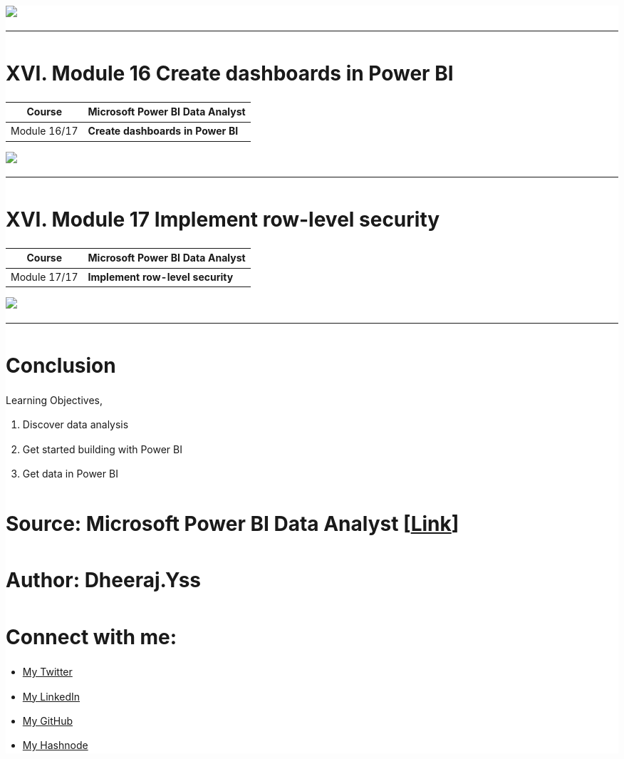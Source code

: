 ![](https://learn.microsoft.com/en-us/training/achievements/manage-datasets-in-power-bi.svg)

---

# XVI. Module 16 **Create dashboards in Power BI**

| Course | Microsoft Power BI Data Analyst |
| --- | --- |
| Module 16/17 | **Create dashboards in Power BI** |

![](https://learn.microsoft.com/en-us/training/achievements/create-dashboards-power-bi.svg)

---

# XVI. Module 17 **Implement row-level security**

| Course | Microsoft Power BI Data Analyst |
| --- | --- |
| Module 17/17 | **Implement row-level security** |

![](https://learn.microsoft.com/en-us/training/achievements/row-level-security-power-bi.svg)

---

# Conclusion

Learning Objectives,

1. Discover data analysis
    
2. Get started building with Power BI
    
3. Get data in Power BI
    

# Source: Microsoft Power BI Data Analyst \[[Link](https://learn.microsoft.com/en-us/training/courses/pl-300t00)\]

# Author: Dheeraj.Yss

# Connect with me:

* [My Twitter](https://twitter.com/yssdheeraj)
    
* [My LinkedIn](https://www.linkedin.com/in/dheerajy1/)
    
* [My GitHub](https://github.com/dheerajy1)
    
* [My Hashnode](https://dheerajy1.hashnode.dev/)